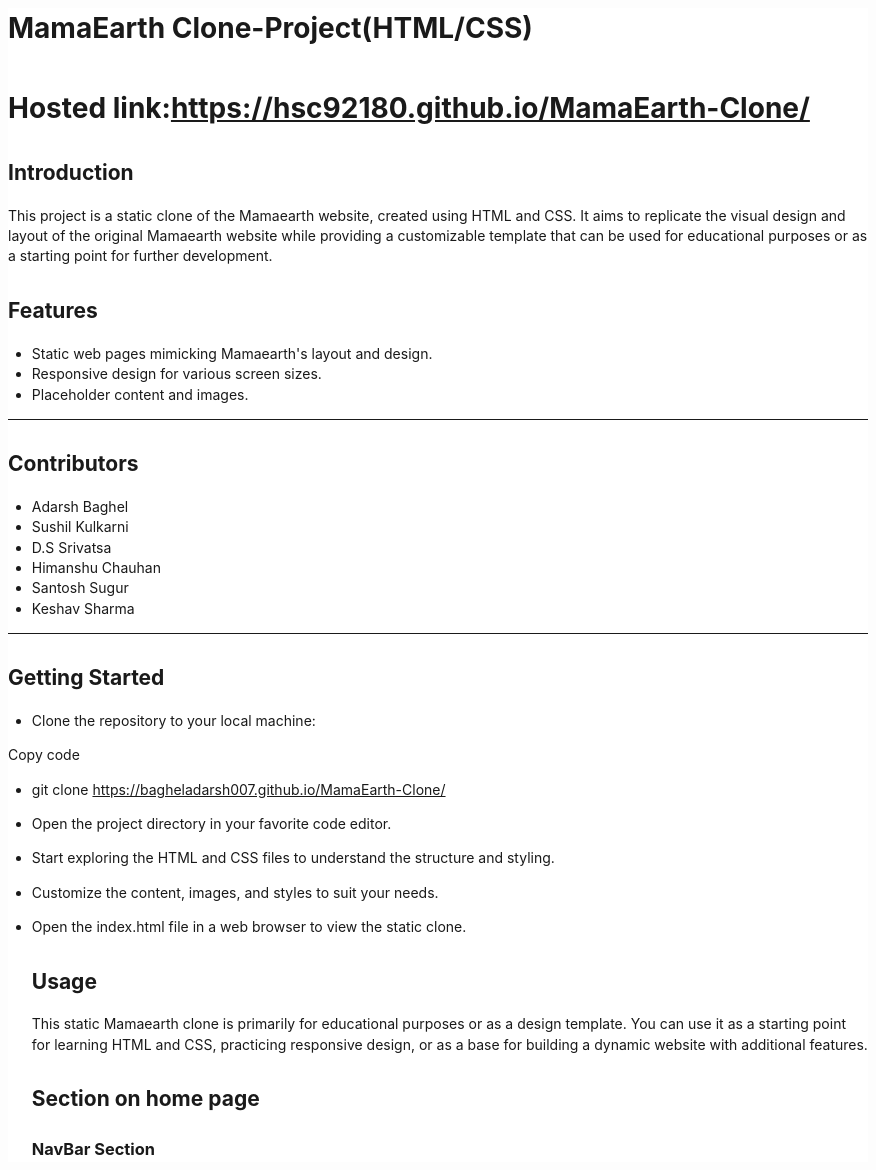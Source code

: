 
# MamaEarth Clone-Project(HTML/CSS)
# Hosted link:https://hsc92180.github.io/MamaEarth-Clone/

## Introduction
 This project is a static clone of the Mamaearth website, created using HTML and CSS. It aims to replicate the visual design and layout of the original Mamaearth website while providing a customizable template that can be used for educational purposes or as a starting point for further development.

## Features
- Static web pages mimicking Mamaearth's layout and design.
- Responsive design for various screen sizes.
- Placeholder content and images.
____
## Contributors
* Adarsh Baghel
* Sushil Kulkarni
* D.S Srivatsa
* Himanshu Chauhan
* Santosh Sugur
* Keshav Sharma
____
## Getting Started
- Clone the repository to your local machine:

Copy code
- git clone https://bagheladarsh007.github.io/MamaEarth-Clone/

- Open the project directory in your favorite code editor.

- Start exploring the HTML and CSS files to understand the structure and styling.

- Customize the content, images, and styles to suit your needs.

- Open the index.html file in a web browser to view the static clone.

  ## Usage
    This static Mamaearth clone is primarily for educational purposes or as a design template. You can use it as a starting point for learning HTML and CSS, practicing responsive design, or as a base for building a dynamic website with additional features.



  ## Section on home page

  ### NavBar Section
